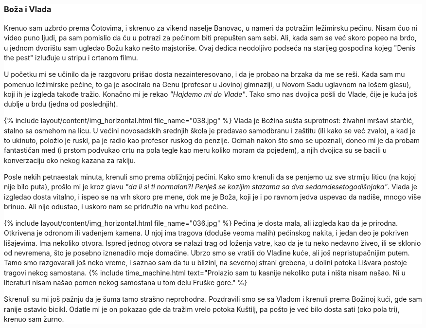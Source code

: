 
### Boža i Vlada
	
Krenuo sam uzbrdo prema Čotovima, i skrenuo za vikend naselje Banovac, u nameri da potražim ležimirsku pećinu. Nisam čuo 
ni video puno ljudi, pa sam pomislio da ću u potrazi za pećinom biti prepušten sam sebi. Ali, kada sam se već skoro popeo 
na brdo, u jednom dvorištu sam ugledao Božu kako nešto majstoriše. Ovaj dedica neodoljivo podseća na starijeg gospodina 
kojeg "Denis the pest" izluđuje u stripu i crtanom filmu.

U početku mi se učinilo da je razgovoru prišao dosta nezainteresovano, i da je probao na brzaka da me se reši. Kada sam 
mu pomenuo ležimirske pećine, to ga je asociralo na Genu (profesor u Jovinoj gimnaziji, u Novom Sadu uglavnom na lošem 
glasu), koji ih je izgleda takođe tražio. Konačno mi je rekao *"Hajdemo mi do Vlade"*. Tako smo nas dvojica pošli do 
Vlade, čije je kuća još dublje u brdu (jedna od poslednjih).

{% include layout/content/img_horizontal.html file_name="038.jpg" %}
Vlada je Božina sušta suprotnost: živahni mršavi starčić, stalno sa osmehom na licu. U većini novosadskih srednjih škola 
je predavao samodbranu i zaštitu (ili kako se već zvalo), a kad je to ukinuto, položio je ruski, pa je radio kao profesor 
ruskog do penzije. Odmah nakon što smo se upoznali, doneo mi je da probam fantastičan med (i prstom podvukao crtu na pola 
tegle kao meru koliko moram da pojedem), a njih dvojica su se bacili u konverzaciju oko nekog kazana za rakiju.

Posle nekih petnaestak minuta, krenuli smo prema obližnjoj pećini. Kako smo krenuli da se penjemo uz sve strmiju liticu 
(na kojoj nije bilo puta), prošlo mi je kroz glavu *"da li si ti normalan?! Penješ se kozijim stazama sa dva 
sedamdesetogodišnjaka"*. Vlada je izgledao dosta vitalno, i ispeo se na vrh skoro pre mene, dok me je Boža, koji je i po 
ravnom jedva uspevao da nadiše, mnogo više brinuo. Ali nije odustao, i uskoro nam se pridružio na vrhu kod pećine.

{% include layout/content/img_horizontal.html file_name="036.jpg" %}
Pećina je dosta mala, ali izgleda kao da je prirodna. Otkrivena je odronom ili vađenjem kamena. U njoj ima tragova (doduše 
veoma malih) pećinskog nakita, i jedan deo je pokriven lišajevima. Ima nekoliko otvora. Ispred jednog otvora se nalazi trag 
od loženja vatre, kao da je tu neko nedavno živeo, ili se sklonio od nevremena, što je posebno iznenadilo moje domaćine. 
Ubrzo smo se vratili do Vladine kuće, ali još nepristupačnijim putem. Tamo smo razgovarali još neko vreme, i saznao sam 
da tu u blizini, na severnoj strani grebena, u dolini potoka Lišvara postoje tragovi nekog samostana. 
{% include time_machine.html text="Prolazio sam tu kasnije nekoliko puta i ništa nisam našao. Ni u literaturi nisam našao pomen nekog samostana u tom delu Fruške gore." %}

Skrenuli su mi još pažnju da je šuma tamo strašno neprohodna. Pozdravili smo se sa Vladom i krenuli prema Božinoj kući, 
gde sam ranije ostavio bicikl. Odatle mi je on pokazao gde da tražim vrelo potoka Kuštilj, pa pošto je već bilo dosta sati 
(oko pola tri), krenuo sam žurno. 
